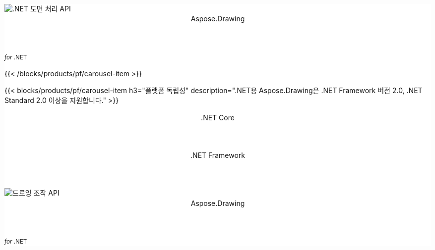  </div>
 
 <div class="d1-logo">
  <img width="70" height="75" alt=".NET 도면 처리 API" src="https://cms.admin.containerize.com/templates/aspose/img/products/drawing/aspose_drawing-for-net.svg"/>
  <header>
   Aspose.Drawing
  </header>
  <footer>
   <small>
    <em>
     for
    </em>
    .NET
   </small>
  </footer>
 </div>
 
</div>

{{< /blocks/products/pf/carousel-item >}}

{{< blocks/products/pf/carousel-item h3="플랫폼 독립성" description=".NET용 Aspose.Drawing은 .NET Framework 버전 2.0, .NET Standard 2.0 이상을 지원합니다." >}}
<div class="diagram1 d1-net">
 <div class="d1-row">
  <div class="d1-col d1-left">
   
   <header>
    <i class="fa fa-cubes">
    </i>
    .NET Core
   </header>
  </div>
  
  <div class="d1-col d1-right">
   <header>
    <i class="fa fa-cubes">
    </i>
    .NET Framework
   </header>
  </div>
  
 </div>
 
 <div class="d1-logo">
  <img width="70" height="75" alt="드로잉 조작 API" src="https://cms.admin.containerize.com/templates/aspose/img/products/drawing/aspose_drawing-for-net.svg"/>
  <header>
   Aspose.Drawing
  </header>
  <footer>
   <small>
    <em>
     for
    </em>
    .NET
   </small>
  </footer>
 </div>
 